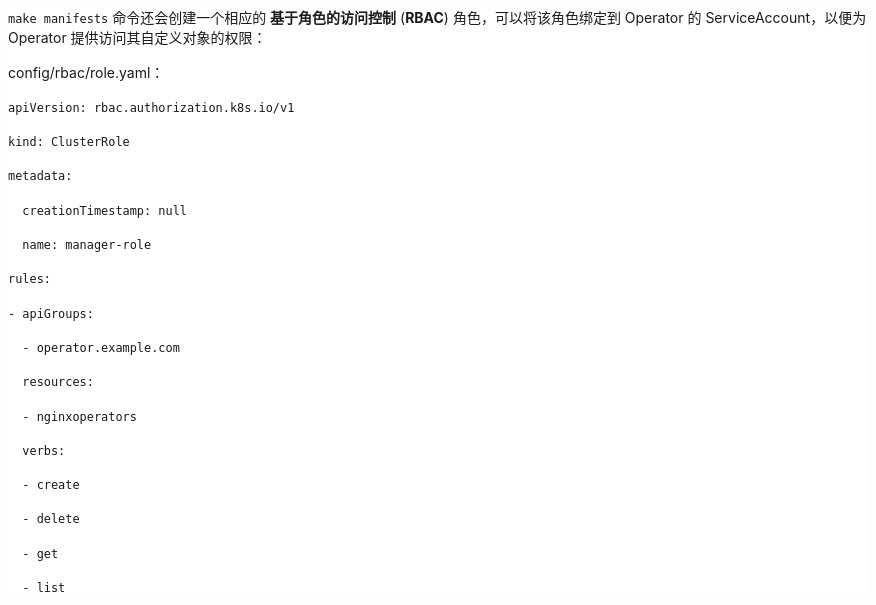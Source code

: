 `make manifests` 命令还会创建一个相应的 **基于角色的访问控制** (**RBAC**) 角色，可以将该角色绑定到 Operator 的 ServiceAccount，以便为 Operator 提供访问其自定义对象的权限：

config/rbac/role.yaml：

```
apiVersion: rbac.authorization.k8s.io/v1
```

```
kind: ClusterRole
```

```
metadata:
```

```
  creationTimestamp: null
```

```
  name: manager-role
```

```
rules:
```

```
- apiGroups:
```

```
  - operator.example.com
```

```
  resources:
```

```
  - nginxoperators
```

```
  verbs:
```

```
  - create
```

```
  - delete
```

```
  - get
```

```
  - list
```
